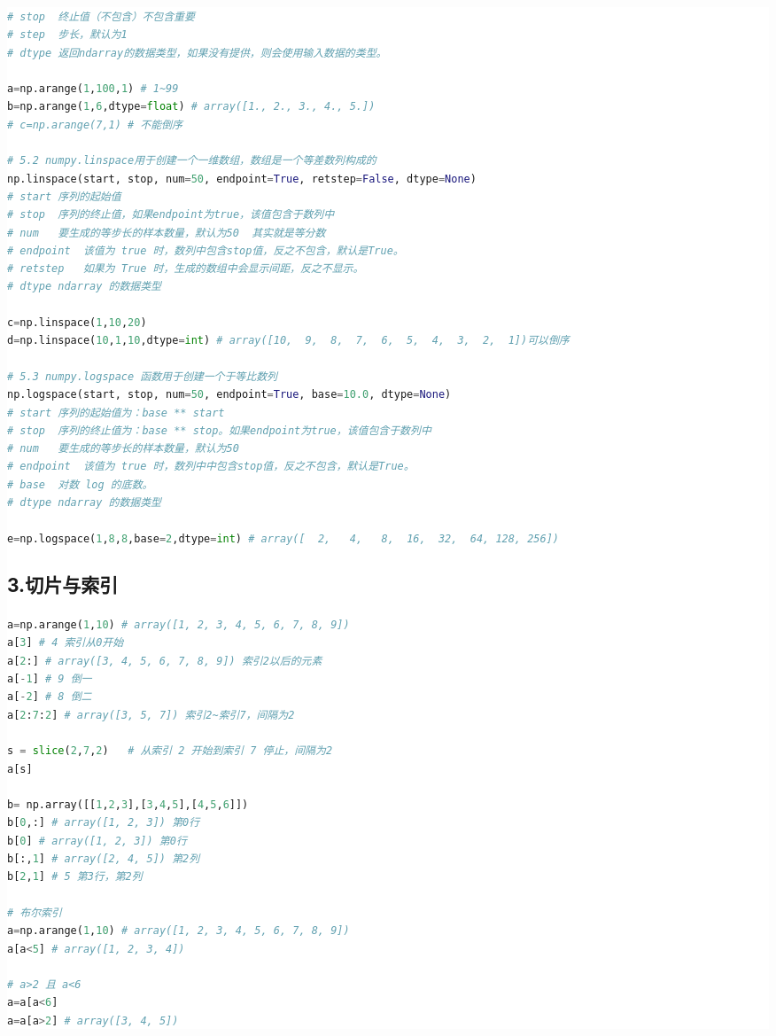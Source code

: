 ```python
# stop	终止值（不包含）不包含重要
# step	步长，默认为1
# dtype	返回ndarray的数据类型，如果没有提供，则会使用输入数据的类型。

a=np.arange(1,100,1) # 1~99
b=np.arange(1,6,dtype=float) # array([1., 2., 3., 4., 5.])
# c=np.arange(7,1) # 不能倒序

# 5.2 numpy.linspace用于创建一个一维数组，数组是一个等差数列构成的
np.linspace(start, stop, num=50, endpoint=True, retstep=False, dtype=None)
# start	序列的起始值
# stop	序列的终止值，如果endpoint为true，该值包含于数列中
# num	要生成的等步长的样本数量，默认为50  其实就是等分数
# endpoint	该值为 true 时，数列中包含stop值，反之不包含，默认是True。
# retstep	如果为 True 时，生成的数组中会显示间距，反之不显示。
# dtype	ndarray 的数据类型

c=np.linspace(1,10,20)
d=np.linspace(10,1,10,dtype=int) # array([10,  9,  8,  7,  6,  5,  4,  3,  2,  1])可以倒序

# 5.3 numpy.logspace 函数用于创建一个于等比数列
np.logspace(start, stop, num=50, endpoint=True, base=10.0, dtype=None)
# start	序列的起始值为：base ** start
# stop	序列的终止值为：base ** stop。如果endpoint为true，该值包含于数列中
# num	要生成的等步长的样本数量，默认为50
# endpoint	该值为 true 时，数列中中包含stop值，反之不包含，默认是True。
# base	对数 log 的底数。
# dtype	ndarray 的数据类型

e=np.logspace(1,8,8,base=2,dtype=int) # array([  2,   4,   8,  16,  32,  64, 128, 256])
```

## 3.切片与索引

```python
a=np.arange(1,10) # array([1, 2, 3, 4, 5, 6, 7, 8, 9])
a[3] # 4 索引从0开始
a[2:] # array([3, 4, 5, 6, 7, 8, 9]) 索引2以后的元素
a[-1] # 9 倒一
a[-2] # 8 倒二
a[2:7:2] # array([3, 5, 7]) 索引2~索引7，间隔为2

s = slice(2,7,2)   # 从索引 2 开始到索引 7 停止，间隔为2
a[s]

b= np.array([[1,2,3],[3,4,5],[4,5,6]])
b[0,:] # array([1, 2, 3]) 第0行
b[0] # array([1, 2, 3]) 第0行
b[:,1] # array([2, 4, 5]) 第2列
b[2,1] # 5 第3行，第2列

# 布尔索引
a=np.arange(1,10) # array([1, 2, 3, 4, 5, 6, 7, 8, 9])
a[a<5] # array([1, 2, 3, 4])

# a>2 且 a<6
a=a[a<6]
a=a[a>2] # array([3, 4, 5])
```
